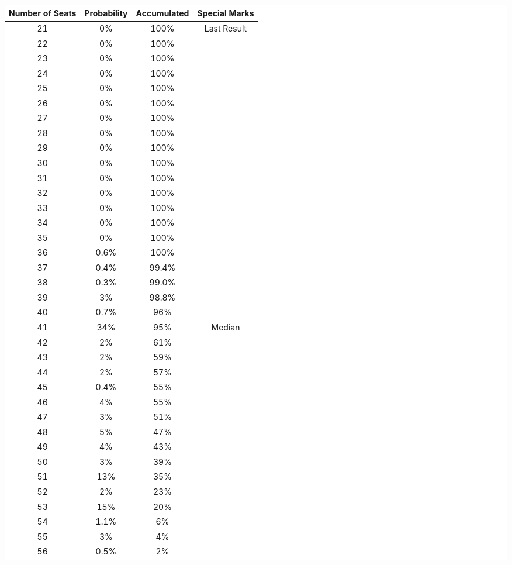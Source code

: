 | Number of Seats | Probability | Accumulated | Special Marks |
|:---------------:|:-----------:|:-----------:|:-------------:|
| 21 | 0% | 100% | Last Result |
| 22 | 0% | 100% |  |
| 23 | 0% | 100% |  |
| 24 | 0% | 100% |  |
| 25 | 0% | 100% |  |
| 26 | 0% | 100% |  |
| 27 | 0% | 100% |  |
| 28 | 0% | 100% |  |
| 29 | 0% | 100% |  |
| 30 | 0% | 100% |  |
| 31 | 0% | 100% |  |
| 32 | 0% | 100% |  |
| 33 | 0% | 100% |  |
| 34 | 0% | 100% |  |
| 35 | 0% | 100% |  |
| 36 | 0.6% | 100% |  |
| 37 | 0.4% | 99.4% |  |
| 38 | 0.3% | 99.0% |  |
| 39 | 3% | 98.8% |  |
| 40 | 0.7% | 96% |  |
| 41 | 34% | 95% | Median |
| 42 | 2% | 61% |  |
| 43 | 2% | 59% |  |
| 44 | 2% | 57% |  |
| 45 | 0.4% | 55% |  |
| 46 | 4% | 55% |  |
| 47 | 3% | 51% |  |
| 48 | 5% | 47% |  |
| 49 | 4% | 43% |  |
| 50 | 3% | 39% |  |
| 51 | 13% | 35% |  |
| 52 | 2% | 23% |  |
| 53 | 15% | 20% |  |
| 54 | 1.1% | 6% |  |
| 55 | 3% | 4% |  |
| 56 | 0.5% | 2% |  |